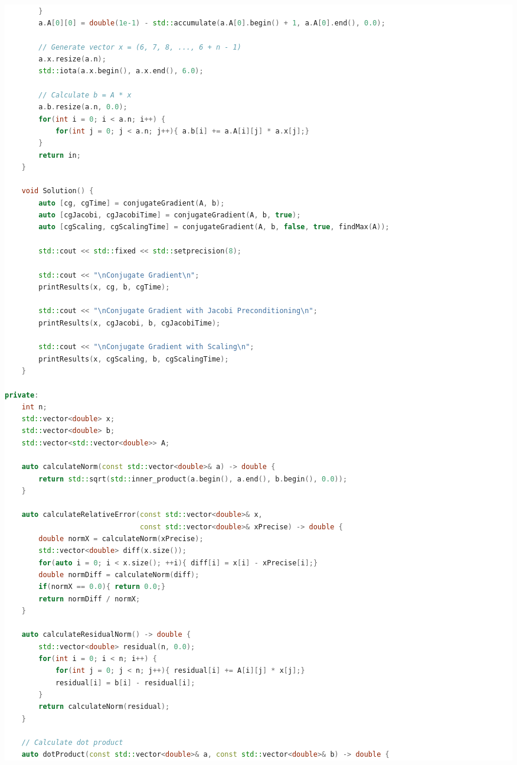 ``` C++
        }
        a.A[0][0] = double(1e-1) - std::accumulate(a.A[0].begin() + 1, a.A[0].end(), 0.0);

        // Generate vector x = (6, 7, 8, ..., 6 + n - 1)
        a.x.resize(a.n);
        std::iota(a.x.begin(), a.x.end(), 6.0);

        // Calculate b = A * x
        a.b.resize(a.n, 0.0);
        for(int i = 0; i < a.n; i++) {
            for(int j = 0; j < a.n; j++){ a.b[i] += a.A[i][j] * a.x[j];}
        }
        return in;
    }

    void Solution() {
        auto [cg, cgTime] = conjugateGradient(A, b);
        auto [cgJacobi, cgJacobiTime] = conjugateGradient(A, b, true);
        auto [cgScaling, cgScalingTime] = conjugateGradient(A, b, false, true, findMax(A));

        std::cout << std::fixed << std::setprecision(8);

        std::cout << "\nConjugate Gradient\n";
        printResults(x, cg, b, cgTime);

        std::cout << "\nConjugate Gradient with Jacobi Preconditioning\n";
        printResults(x, cgJacobi, b, cgJacobiTime);

        std::cout << "\nConjugate Gradient with Scaling\n";
        printResults(x, cgScaling, b, cgScalingTime);
    }

private:
    int n;
    std::vector<double> x;
    std::vector<double> b;
    std::vector<std::vector<double>> A;

    auto calculateNorm(const std::vector<double>& a) -> double {
        return std::sqrt(std::inner_product(a.begin(), a.end(), b.begin(), 0.0));
    }

    auto calculateRelativeError(const std::vector<double>& x,
                                const std::vector<double>& xPrecise) -> double {
        double normX = calculateNorm(xPrecise);
        std::vector<double> diff(x.size());
        for(auto i = 0; i < x.size(); ++i){ diff[i] = x[i] - xPrecise[i];}
        double normDiff = calculateNorm(diff);
        if(normX == 0.0){ return 0.0;}
        return normDiff / normX;
    }

    auto calculateResidualNorm() -> double {
        std::vector<double> residual(n, 0.0);
        for(int i = 0; i < n; i++) {
            for(int j = 0; j < n; j++){ residual[i] += A[i][j] * x[j];}
            residual[i] = b[i] - residual[i];
        }
        return calculateNorm(residual);
    }

    // Calculate dot product
    auto dotProduct(const std::vector<double>& a, const std::vector<double>& b) -> double {
```